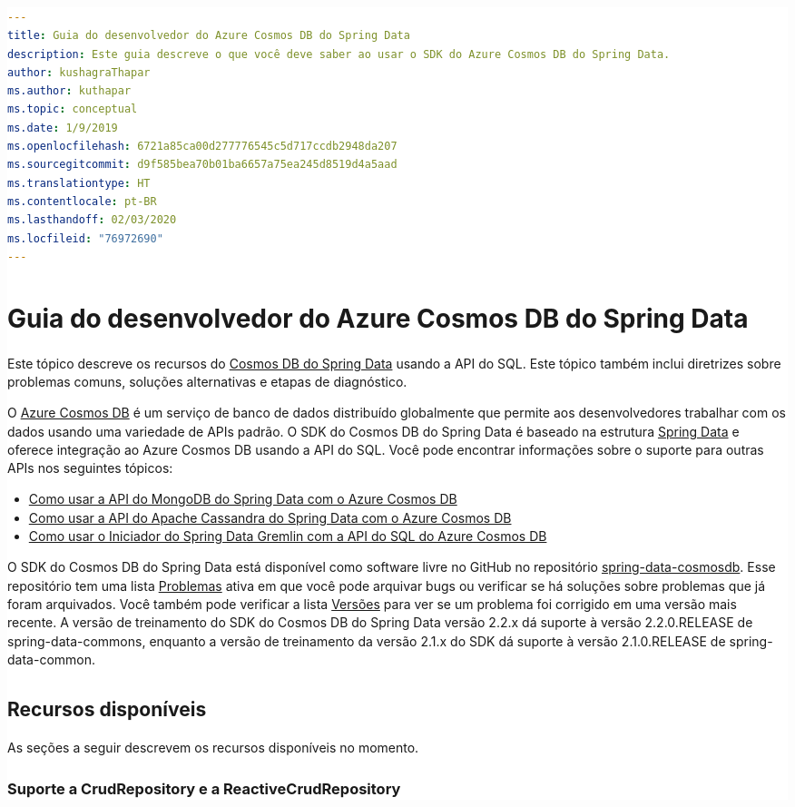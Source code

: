 ```yaml
---
title: Guia do desenvolvedor do Azure Cosmos DB do Spring Data
description: Este guia descreve o que você deve saber ao usar o SDK do Azure Cosmos DB do Spring Data.
author: kushagraThapar
ms.author: kuthapar
ms.topic: conceptual
ms.date: 1/9/2019
ms.openlocfilehash: 6721a85ca00d277776545c5d717ccdb2948da207
ms.sourcegitcommit: d9f585bea70b01ba6657a75ea245d8519d4a5aad
ms.translationtype: HT
ms.contentlocale: pt-BR
ms.lasthandoff: 02/03/2020
ms.locfileid: "76972690"
---
```

# <a name="spring-data-azure-cosmos-db-developers-guide"></a>Guia do desenvolvedor do Azure Cosmos DB do Spring Data

Este tópico descreve os recursos do [Cosmos DB do Spring Data](https://github.com/microsoft/spring-data-cosmosdb) usando a API do SQL. Este tópico também inclui diretrizes sobre problemas comuns, soluções alternativas e etapas de diagnóstico.

O [Azure Cosmos DB](/azure/cosmos-db/introduction) é um serviço de banco de dados distribuído globalmente que permite aos desenvolvedores trabalhar com os dados usando uma variedade de APIs padrão. O SDK do Cosmos DB do Spring Data é baseado na estrutura [Spring Data](https://spring.io/projects/spring-data) e oferece integração ao Azure Cosmos DB usando a API do SQL. Você pode encontrar informações sobre o suporte para outras APIs nos seguintes tópicos:

- [Como usar a API do MongoDB do Spring Data com o Azure Cosmos DB](/azure/java/spring-framework/configure-spring-data-mongodb-with-cosmos-db)
- [Como usar a API do Apache Cassandra do Spring Data com o Azure Cosmos DB](/azure/java/spring-framework/configure-spring-data-apache-cassandra-with-cosmos-db)
- [Como usar o Iniciador do Spring Data Gremlin com a API do SQL do Azure Cosmos DB](/azure/java/spring-framework/configure-spring-data-gremlin-java-app-with-cosmos-db)

O SDK do Cosmos DB do Spring Data está disponível como software livre no GitHub no repositório [spring-data-cosmosdb](https://github.com/microsoft/spring-data-cosmosdb). Esse repositório tem uma lista [Problemas](https://github.com/microsoft/spring-data-cosmosdb/issues) ativa em que você pode arquivar bugs ou verificar se há soluções sobre problemas que já foram arquivados. Você também pode verificar a lista [Versões](https://github.com/microsoft/spring-data-cosmosdb/releases) para ver se um problema foi corrigido em uma versão mais recente. A versão de treinamento do SDK do Cosmos DB do Spring Data versão 2.2.x dá suporte à versão 2.2.0.RELEASE de spring-data-commons, enquanto a versão de treinamento da versão 2.1.x do SDK dá suporte à versão 2.1.0.RELEASE de spring-data-common.

## <a name="available-features"></a>Recursos disponíveis

As seções a seguir descrevem os recursos disponíveis no momento.

### <a name="crudrepository-and-reactivecrudrepository-support"></a>Suporte a CrudRepository e a ReactiveCrudRepository
